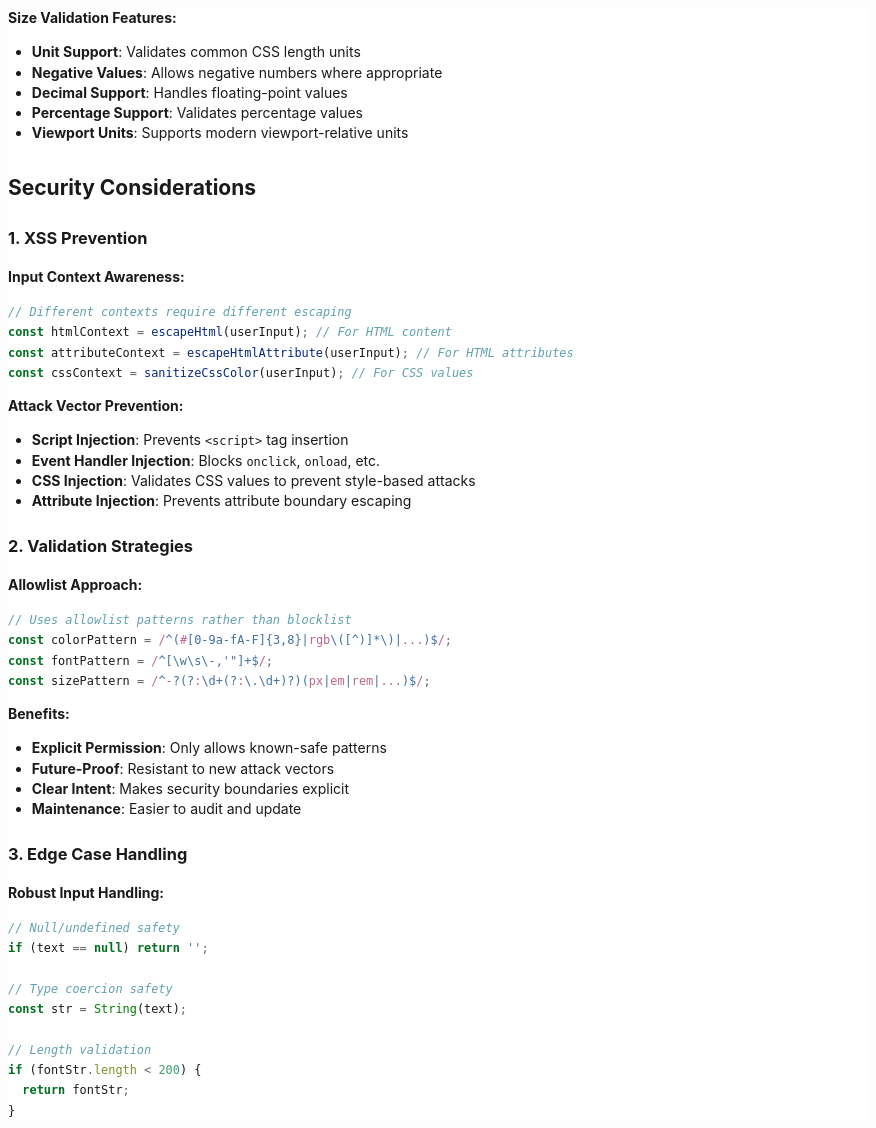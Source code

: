 **Size Validation Features:**

- **Unit Support**: Validates common CSS length units
- **Negative Values**: Allows negative numbers where appropriate
- **Decimal Support**: Handles floating-point values
- **Percentage Support**: Validates percentage values
- **Viewport Units**: Supports modern viewport-relative units

## Security Considerations

### 1. XSS Prevention

**Input Context Awareness:**

```typescript
// Different contexts require different escaping
const htmlContext = escapeHtml(userInput); // For HTML content
const attributeContext = escapeHtmlAttribute(userInput); // For HTML attributes
const cssContext = sanitizeCssColor(userInput); // For CSS values
```

**Attack Vector Prevention:**

- **Script Injection**: Prevents `<script>` tag insertion
- **Event Handler Injection**: Blocks `onclick`, `onload`, etc.
- **CSS Injection**: Validates CSS values to prevent style-based attacks
- **Attribute Injection**: Prevents attribute boundary escaping

### 2. Validation Strategies

**Allowlist Approach:**

```typescript
// Uses allowlist patterns rather than blocklist
const colorPattern = /^(#[0-9a-fA-F]{3,8}|rgb\([^)]*\)|...)$/;
const fontPattern = /^[\w\s\-,'"]+$/;
const sizePattern = /^-?(?:\d+(?:\.\d+)?)(px|em|rem|...)$/;
```

**Benefits:**

- **Explicit Permission**: Only allows known-safe patterns
- **Future-Proof**: Resistant to new attack vectors
- **Clear Intent**: Makes security boundaries explicit
- **Maintenance**: Easier to audit and update

### 3. Edge Case Handling

**Robust Input Handling:**

```typescript
// Null/undefined safety
if (text == null) return '';

// Type coercion safety
const str = String(text);

// Length validation
if (fontStr.length < 200) {
  return fontStr;
}
```
